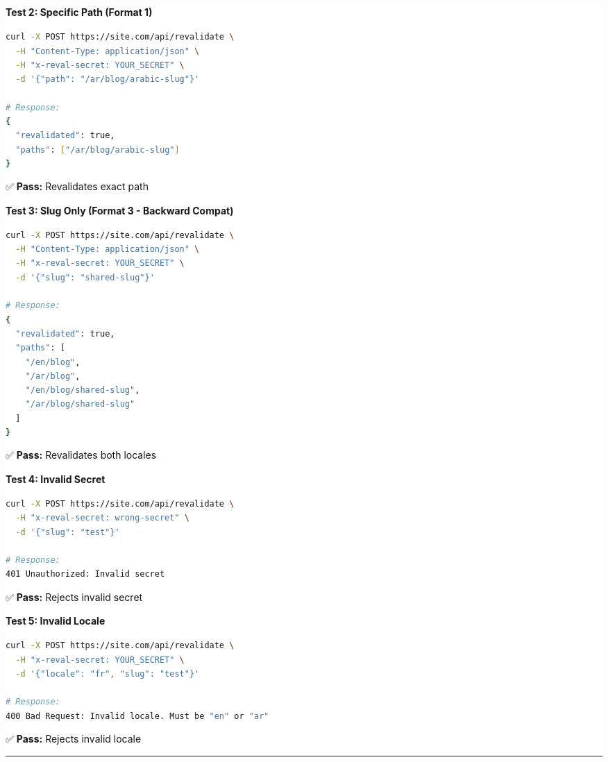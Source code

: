 **Test 2: Specific Path (Format 1)**
```bash
curl -X POST https://site.com/api/revalidate \
  -H "Content-Type: application/json" \
  -H "x-reval-secret: YOUR_SECRET" \
  -d '{"path": "/ar/blog/arabic-slug"}'

# Response:
{
  "revalidated": true,
  "paths": ["/ar/blog/arabic-slug"]
}
```
✅ **Pass:** Revalidates exact path

**Test 3: Slug Only (Format 3 - Backward Compat)**
```bash
curl -X POST https://site.com/api/revalidate \
  -H "Content-Type: application/json" \
  -H "x-reval-secret: YOUR_SECRET" \
  -d '{"slug": "shared-slug"}'

# Response:
{
  "revalidated": true,
  "paths": [
    "/en/blog",
    "/ar/blog",
    "/en/blog/shared-slug",
    "/ar/blog/shared-slug"
  ]
}
```
✅ **Pass:** Revalidates both locales

**Test 4: Invalid Secret**
```bash
curl -X POST https://site.com/api/revalidate \
  -H "x-reval-secret: wrong-secret" \
  -d '{"slug": "test"}'

# Response:
401 Unauthorized: Invalid secret
```
✅ **Pass:** Rejects invalid secret

**Test 5: Invalid Locale**
```bash
curl -X POST https://site.com/api/revalidate \
  -H "x-reval-secret: YOUR_SECRET" \
  -d '{"locale": "fr", "slug": "test"}'

# Response:
400 Bad Request: Invalid locale. Must be "en" or "ar"
```
✅ **Pass:** Rejects invalid locale

---